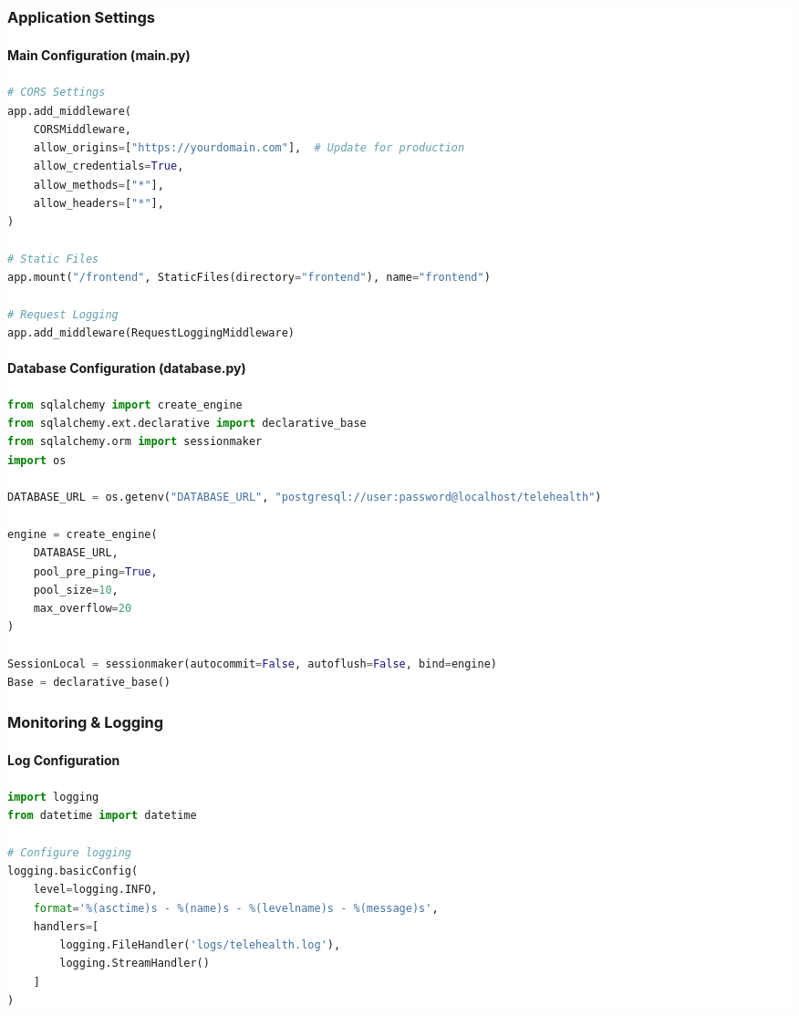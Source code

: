 ### Application Settings

#### Main Configuration (main.py)
```python
# CORS Settings
app.add_middleware(
    CORSMiddleware,
    allow_origins=["https://yourdomain.com"],  # Update for production
    allow_credentials=True,
    allow_methods=["*"],
    allow_headers=["*"],
)

# Static Files
app.mount("/frontend", StaticFiles(directory="frontend"), name="frontend")

# Request Logging
app.add_middleware(RequestLoggingMiddleware)
```

#### Database Configuration (database.py)
```python
from sqlalchemy import create_engine
from sqlalchemy.ext.declarative import declarative_base
from sqlalchemy.orm import sessionmaker
import os

DATABASE_URL = os.getenv("DATABASE_URL", "postgresql://user:password@localhost/telehealth")

engine = create_engine(
    DATABASE_URL,
    pool_pre_ping=True,
    pool_size=10,
    max_overflow=20
)

SessionLocal = sessionmaker(autocommit=False, autoflush=False, bind=engine)
Base = declarative_base()
```

### Monitoring & Logging

#### Log Configuration
```python
import logging
from datetime import datetime

# Configure logging
logging.basicConfig(
    level=logging.INFO,
    format='%(asctime)s - %(name)s - %(levelname)s - %(message)s',
    handlers=[
        logging.FileHandler('logs/telehealth.log'),
        logging.StreamHandler()
    ]
)
```
